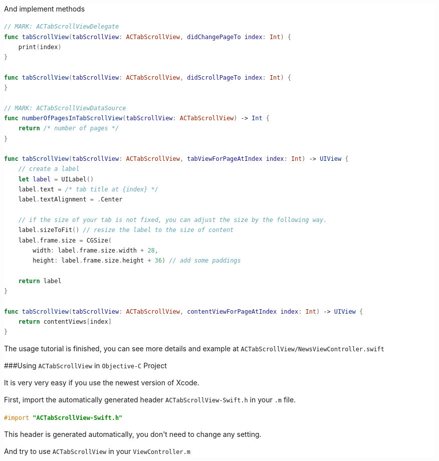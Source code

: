 ```swift
```

And implement methods

```swift
// MARK: ACTabScrollViewDelegate
func tabScrollView(tabScrollView: ACTabScrollView, didChangePageTo index: Int) {
    print(index)
}
    
func tabScrollView(tabScrollView: ACTabScrollView, didScrollPageTo index: Int) {
}
    
// MARK: ACTabScrollViewDataSource
func numberOfPagesInTabScrollView(tabScrollView: ACTabScrollView) -> Int {
    return /* number of pages */
}
    
func tabScrollView(tabScrollView: ACTabScrollView, tabViewForPageAtIndex index: Int) -> UIView {
    // create a label
    let label = UILabel()
    label.text = /* tab title at {index} */
    label.textAlignment = .Center
    
    // if the size of your tab is not fixed, you can adjust the size by the following way.
    label.sizeToFit() // resize the label to the size of content
    label.frame.size = CGSize(
        width: label.frame.size.width + 28, 
        height: label.frame.size.height + 36) // add some paddings
    
    return label
}
    
func tabScrollView(tabScrollView: ACTabScrollView, contentViewForPageAtIndex index: Int) -> UIView {
    return contentViews[index]
}
```

The usage tutorial is finished, you can see more details and example at `ACTabScrollView/NewsViewController.swift`

###Using `ACTabScrollView` in `Objective-C` Project

It is very very easy if you use the newest version of Xcode.

First, import the automatically generated header `ACTabScrollView-Swift.h` in your `.m` file.

```objective-c
#import "ACTabScrollView-Swift.h"
```

This header is generated automatically, you don't need to change any setting.

And try to use `ACTabScrollView` in your `ViewController.m`
